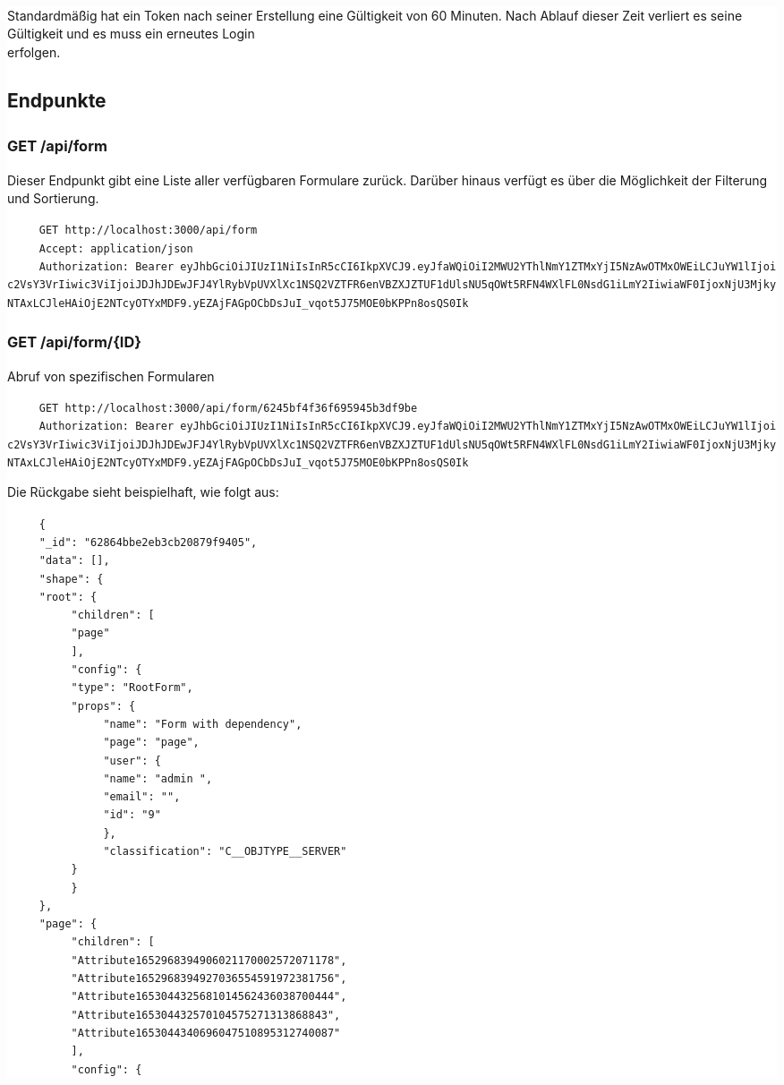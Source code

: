 Standardmäßig hat ein Token nach seiner Erstellung eine Gültigkeit von 60 Minuten. Nach Ablauf dieser Zeit verliert es seine Gültigkeit und es muss ein erneutes Login  
erfolgen.

Endpunkte
---------

### GET /api/form

Dieser Endpunkt gibt eine Liste aller verfügbaren Formulare zurück. Darüber hinaus verfügt es über die Möglichkeit der Filterung und Sortierung.

```
     GET http://localhost:3000/api/form
     Accept: application/json
     Authorization: Bearer eyJhbGciOiJIUzI1NiIsInR5cCI6IkpXVCJ9.eyJfaWQiOiI2MWU2YThlNmY1ZTMxYjI5NzAwOTMxOWEiLCJuYW1lIjoic2VsY3VrIiwic3ViIjoiJDJhJDEwJFJ4YlRybVpUVXlXc1NSQ2VZTFR6enVBZXJZTUF1dUlsNU5qOWt5RFN4WXlFL0NsdG1iLmY2IiwiaWF0IjoxNjU3MjkyNTAxLCJleHAiOjE2NTcyOTYxMDF9.yEZAjFAGpOCbDsJuI_vqot5J75MOE0bKPPn8osQS0Ik
```

### GET /api/form/{ID}

Abruf von spezifischen Formularen

```
     GET http://localhost:3000/api/form/6245bf4f36f695945b3df9be
     Authorization: Bearer eyJhbGciOiJIUzI1NiIsInR5cCI6IkpXVCJ9.eyJfaWQiOiI2MWU2YThlNmY1ZTMxYjI5NzAwOTMxOWEiLCJuYW1lIjoic2VsY3VrIiwic3ViIjoiJDJhJDEwJFJ4YlRybVpUVXlXc1NSQ2VZTFR6enVBZXJZTUF1dUlsNU5qOWt5RFN4WXlFL0NsdG1iLmY2IiwiaWF0IjoxNjU3MjkyNTAxLCJleHAiOjE2NTcyOTYxMDF9.yEZAjFAGpOCbDsJuI_vqot5J75MOE0bKPPn8osQS0Ik
```

Die Rückgabe sieht beispielhaft, wie folgt aus:

```
     {
     "_id": "62864bbe2eb3cb20879f9405",
     "data": [],
     "shape": {
     "root": {
          "children": [
          "page"
          ],
          "config": {
          "type": "RootForm",
          "props": {
               "name": "Form with dependency",
               "page": "page",
               "user": {
               "name": "admin ",
               "email": "",
               "id": "9"
               },
               "classification": "C__OBJTYPE__SERVER"
          }
          }
     },
     "page": {
          "children": [
          "Attribute1652968394906021170002572071178",
          "Attribute1652968394927036554591972381756",
          "Attribute1653044325681014562436038700444",
          "Attribute165304432570104575271313868843",
          "Attribute1653044340696047510895312740087"
          ],
          "config": {
```